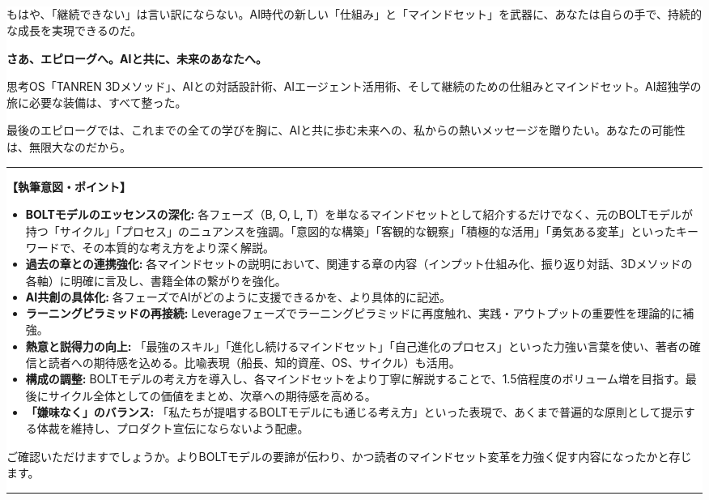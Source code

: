 もはや、「継続できない」は言い訳にならない。AI時代の新しい「仕組み」と「マインドセット」を武器に、あなたは自らの手で、持続的な成長を実現できるのだ。

**さあ、エピローグへ。AIと共に、未来のあなたへ。**

思考OS「TANREN 3Dメソッド」、AIとの対話設計術、AIエージェント活用術、そして継続のための仕組みとマインドセット。AI超独学の旅に必要な装備は、すべて整った。

最後のエピローグでは、これまでの全ての学びを胸に、AIと共に歩む未来への、私からの熱いメッセージを贈りたい。あなたの可能性は、無限大なのだから。

---

**【執筆意図・ポイント】**

*   **BOLTモデルのエッセンスの深化:** 各フェーズ（B, O, L, T）を単なるマインドセットとして紹介するだけでなく、元のBOLTモデルが持つ「サイクル」「プロセス」のニュアンスを強調。「意図的な構築」「客観的な観察」「積極的な活用」「勇気ある変革」といったキーワードで、その本質的な考え方をより深く解説。
*   **過去の章との連携強化:** 各マインドセットの説明において、関連する章の内容（インプット仕組み化、振り返り対話、3Dメソッドの各軸）に明確に言及し、書籍全体の繋がりを強化。
*   **AI共創の具体化:** 各フェーズでAIがどのように支援できるかを、より具体的に記述。
*   **ラーニングピラミッドの再接続:** Leverageフェーズでラーニングピラミッドに再度触れ、実践・アウトプットの重要性を理論的に補強。
*   **熱意と説得力の向上:** 「最強のスキル」「進化し続けるマインドセット」「自己進化のプロセス」といった力強い言葉を使い、著者の確信と読者への期待感を込める。比喩表現（船長、知的資産、OS、サイクル）も活用。
*   **構成の調整:** BOLTモデルの考え方を導入し、各マインドセットをより丁寧に解説することで、1.5倍程度のボリューム増を目指す。最後にサイクル全体としての価値をまとめ、次章への期待感を高める。
*   **「嫌味なく」のバランス:** 「私たちが提唱するBOLTモデルにも通じる考え方」といった表現で、あくまで普遍的な原則として提示する体裁を維持し、プロダクト宣伝にならないよう配慮。

ご確認いただけますでしょうか。よりBOLTモデルの要諦が伝わり、かつ読者のマインドセット変革を力強く促す内容になったかと存じます。

---


